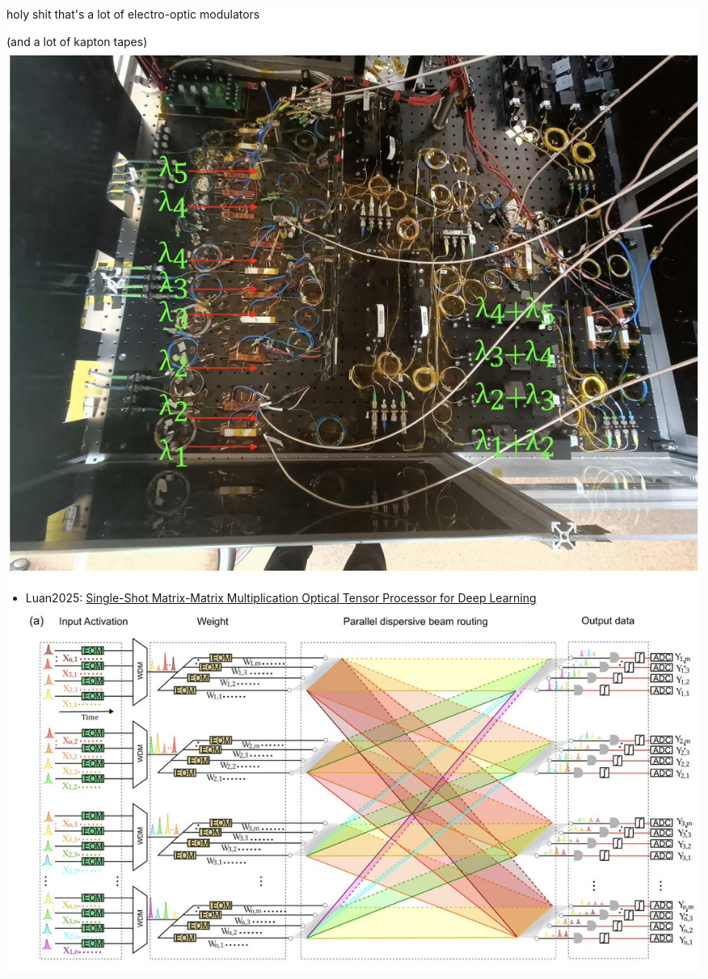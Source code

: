 holy shit that's a lot of electro-optic modulators

(and a lot of kapton tapes)
![20250619_030923_0.jpg](/assets/images/2025/20240701_20250621/20250619_030923_0.jpg)
   - Luan2025: [Single-Shot Matrix-Matrix Multiplication Optical Tensor Processor for Deep Learning](https://arxiv.org/abs/2503.24356)
   ![20250619_031136_0.jpg](/assets/images/2025/20240701_20250621/20250619_031136_0.jpg)
   